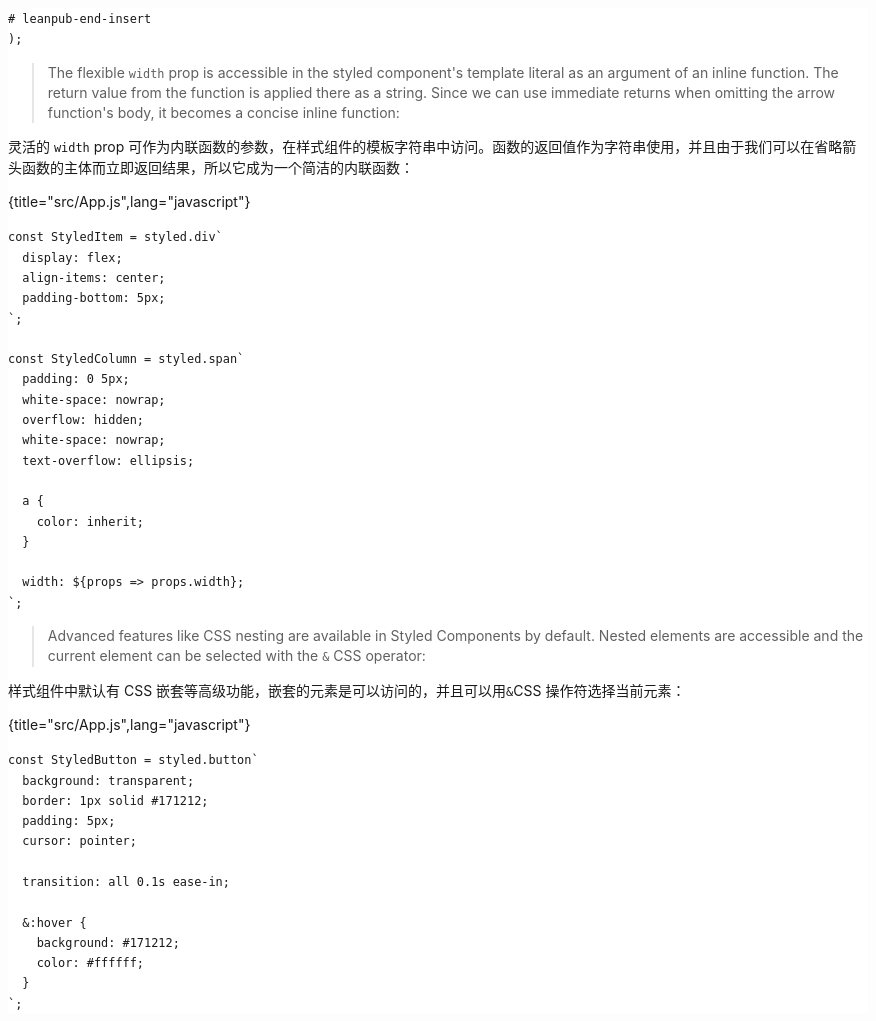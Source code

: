 ~~~~~~~
# leanpub-end-insert
);
~~~~~~~

> The flexible `width` prop is accessible in the styled component's template literal as an argument of an inline function. The return value from the function is applied there as a string. Since we can use immediate returns when omitting the arrow function's body, it becomes a concise inline function:

灵活的 `width` prop 可作为内联函数的参数，在样式组件的模板字符串中访问。函数的返回值作为字符串使用，并且由于我们可以在省略箭头函数的主体而立即返回结果，所以它成为一个简洁的内联函数：

{title="src/App.js",lang="javascript"}
~~~~~~~
const StyledItem = styled.div`
  display: flex;
  align-items: center;
  padding-bottom: 5px;
`;

const StyledColumn = styled.span`
  padding: 0 5px;
  white-space: nowrap;
  overflow: hidden;
  white-space: nowrap;
  text-overflow: ellipsis;

  a {
    color: inherit;
  }

  width: ${props => props.width};
`;
~~~~~~~

> Advanced features like CSS nesting are available in Styled Components by default. Nested elements are accessible and the current element can be selected with the `&` CSS operator:

样式组件中默认有 CSS 嵌套等高级功能，嵌套的元素是可以访问的，并且可以用`&`CSS 操作符选择当前元素：

{title="src/App.js",lang="javascript"}
~~~~~~~
const StyledButton = styled.button`
  background: transparent;
  border: 1px solid #171212;
  padding: 5px;
  cursor: pointer;

  transition: all 0.1s ease-in;

  &:hover {
    background: #171212;
    color: #ffffff;
  }
`;
~~~~~~~
